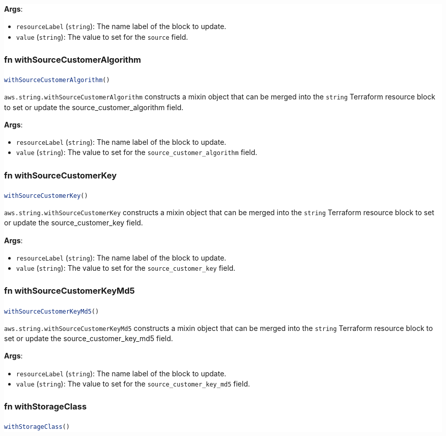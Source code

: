 **Args**:
  - `resourceLabel` (`string`): The name label of the block to update.
  - `value` (`string`): The value to set for the `source` field.


### fn withSourceCustomerAlgorithm

```ts
withSourceCustomerAlgorithm()
```

`aws.string.withSourceCustomerAlgorithm` constructs a mixin object that can be merged into the `string`
Terraform resource block to set or update the source_customer_algorithm field.



**Args**:
  - `resourceLabel` (`string`): The name label of the block to update.
  - `value` (`string`): The value to set for the `source_customer_algorithm` field.


### fn withSourceCustomerKey

```ts
withSourceCustomerKey()
```

`aws.string.withSourceCustomerKey` constructs a mixin object that can be merged into the `string`
Terraform resource block to set or update the source_customer_key field.



**Args**:
  - `resourceLabel` (`string`): The name label of the block to update.
  - `value` (`string`): The value to set for the `source_customer_key` field.


### fn withSourceCustomerKeyMd5

```ts
withSourceCustomerKeyMd5()
```

`aws.string.withSourceCustomerKeyMd5` constructs a mixin object that can be merged into the `string`
Terraform resource block to set or update the source_customer_key_md5 field.



**Args**:
  - `resourceLabel` (`string`): The name label of the block to update.
  - `value` (`string`): The value to set for the `source_customer_key_md5` field.


### fn withStorageClass

```ts
withStorageClass()
```
